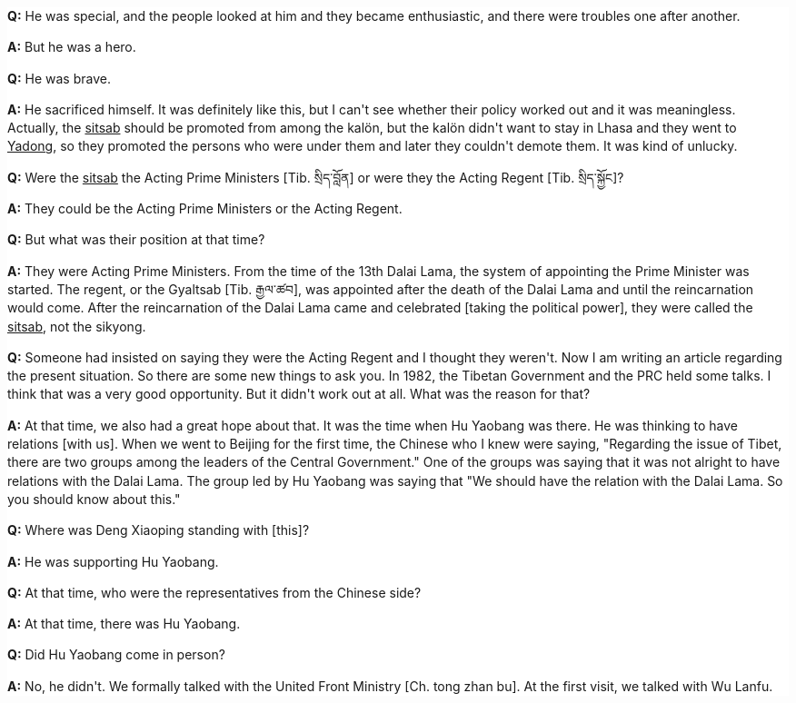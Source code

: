 **Q:**  He was special, and the people looked at him and they became enthusiastic, and there were troubles one after another.   

**A:**  But he was a hero.   

**Q:**  He was brave.   

**A:**  He sacrificed himself. It was definitely like this, but I can't see whether their policy worked out and it was meaningless. Actually, the <a href="#" data-tooltip="[tib. སྲིད་ཚབ] An acting Silön (Chief/Prime Minister). Two silön were appointed in 1950 when the Dalai Lama left Lhasa for the safety of Yadong on the Sikkim/Indian border.">sitsab</a> should be promoted from among the kalön, but the kalön didn't want to stay in Lhasa and they went to <a href="#" data-tooltip="[ch. 亚东] The Chinese name for the Tibetan town called Tromo that is located on the Sikkim border.">Yadong</a>, so they promoted the persons who were under them and later they couldn't demote them. It was kind of unlucky.   

**Q:**  Were the <a href="#" data-tooltip="[tib. སྲིད་ཚབ] An acting Silön (Chief/Prime Minister). Two silön were appointed in 1950 when the Dalai Lama left Lhasa for the safety of Yadong on the Sikkim/Indian border.">sitsab</a> the Acting Prime Ministers [Tib. སྲིད་བློན] or were they the Acting Regent [Tib. སྲིད་སྐྱོང]?   

**A:**  They could be the Acting Prime Ministers or the Acting Regent.   

**Q:**  But what was their position at that time?   

**A:**  They were Acting Prime Ministers. From the time of the 13th Dalai Lama, the system of appointing the Prime Minister was started. The regent, or the Gyaltsab [Tib. རྒྱལ་ཚབ], was appointed after the death of the Dalai Lama and until the reincarnation would come. After the reincarnation of the Dalai Lama came and celebrated [taking the political power], they were called the <a href="#" data-tooltip="[tib. སྲིད་ཚབ] An acting Silön (Chief/Prime Minister). Two silön were appointed in 1950 when the Dalai Lama left Lhasa for the safety of Yadong on the Sikkim/Indian border.">sitsab</a>, not the sikyong.   

**Q:**  Someone had insisted on saying they were the Acting Regent and I thought they weren't. Now I am writing an article regarding the present situation. So there are some new things to ask you. In 1982, the Tibetan Government and the PRC held some talks. I think that was a very good opportunity. But it didn't work out at all. What was the reason for that?   

**A:**  At that time, we also had a great hope about that. It was the time when Hu Yaobang was there. He was thinking to have relations [with us]. When we went to Beijing for the first time, the Chinese who I knew were saying, "Regarding the issue of Tibet, there are two groups among the leaders of the Central Government." One of the groups was saying that it was not alright to have relations with the Dalai Lama. The group led by Hu Yaobang was saying that "We should have the relation with the Dalai Lama. So you should know about this."   

**Q:**  Where was Deng Xiaoping standing with [this]?   

**A:**  He was supporting Hu Yaobang.   

**Q:**  At that time, who were the representatives from the Chinese side?   

**A:**  At that time, there was Hu Yaobang.   

**Q:**  Did Hu Yaobang come in person?   

**A:**  No, he didn't. We formally talked with the United Front Ministry [Ch. tong zhan bu]. At the first visit, we talked with Wu Lanfu.   
